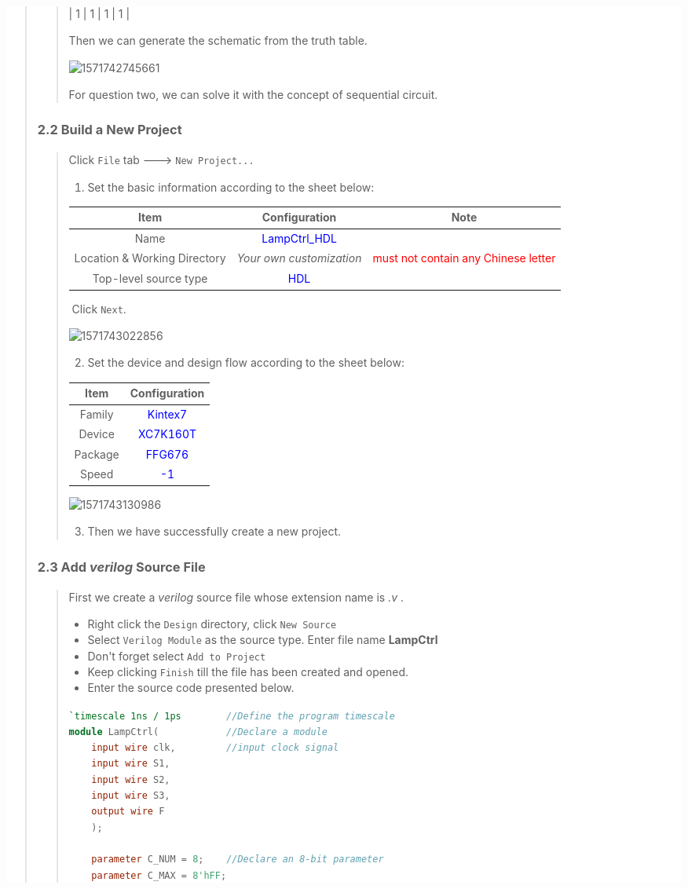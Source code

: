 > > |   1   |   1   |   1   |  1   |
> >
> > Then we can generate the schematic from the truth table.
> >
> > ![1571742745661](C:\Users\XXX\AppData\Roaming\Typora\typora-user-images\1571742745661.png)
> >
> > For question two, we can solve it with the concept of sequential circuit.
>
> ### 2.2 Build a New Project
>
> > Click `File` tab ---> `New Project...`
> >
> > 1. Set the basic information according to the sheet below:
> >
> > |             Item             |            Configuration             |                            Note                            |
> > | :--------------------------: | :----------------------------------: | :--------------------------------------------------------: |
> > |             Name             | <font color=blue>LampCtrl_HDL</font> |                                                            |
> > | Location & Working Directory |       *Your own customization*       | <font color=red>must not contain any Chinese letter</font> |
> > |    Top-level source type     |     <font color=blue>HDL</font>      |                                                            |
> >
> > ​		Click `Next`.
> >
> > ![1571743022856](C:\Users\XXX\AppData\Roaming\Typora\typora-user-images\1571743022856.png)
> >
> > 2. Set the device and design flow according to the sheet below:
> >
> > |  Item   |          Configuration           |
> > | :-----: | :------------------------------: |
> > | Family  | <font color=blue>Kintex7</font>  |
> > | Device  | <font color=blue>XC7K160T</font> |
> > | Package |  <font color=blue>FFG676</font>  |
> > |  Speed  |    <font color=blue>-1</font>    |
> >
> > ![1571743130986](C:\Users\XXX\AppData\Roaming\Typora\typora-user-images\1571743130986.png)
> >
> > 3. Then we have successfully create a new project.
>
> ### 2.3 Add *verilog* Source File
>
> > First we create a *verilog* source file whose extension name is *.v* .
> >
> > * Right click the `Design` directory, click `New Source`
> > * Select `Verilog Module` as the source type. Enter file name **LampCtrl**
> > * Don't forget select `Add to Project`
> > * Keep clicking `Finish` till the file has been created and opened.
> > * Enter the source code presented below.
> >
> > ```verilog
> > `timescale 1ns / 1ps		//Define the program timescale
> > module LampCtrl(			//Declare a module
> > 	input wire clk,			//input clock signal
> > 	input wire S1,
> > 	input wire S2,
> > 	input wire S3,
> > 	output wire F
> > 	);
> > 	
> > 	parameter C_NUM = 8;	//Declare an 8-bit parameter
> > 	parameter C_MAX = 8'hFF;